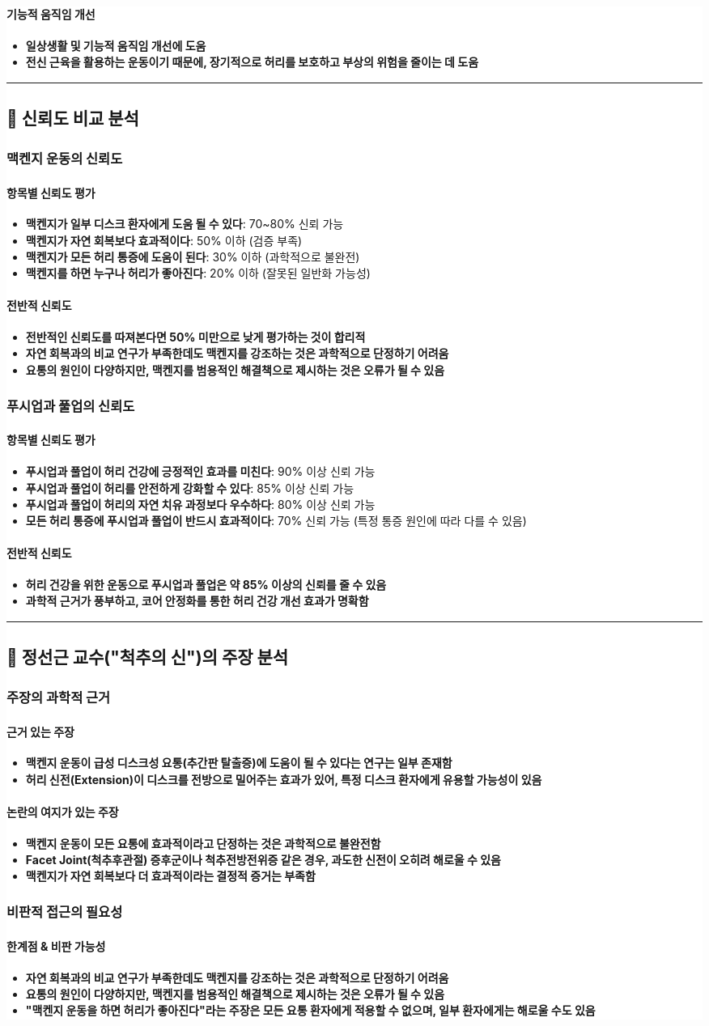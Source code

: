 #### 기능적 움직임 개선
- **일상생활 및 기능적 움직임 개선에 도움**
- **전신 근육을 활용하는 운동이기 때문에, 장기적으로 허리를 보호하고 부상의 위험을 줄이는 데 도움**

---

## 🔹 신뢰도 비교 분석

### 맥켄지 운동의 신뢰도
#### 항목별 신뢰도 평가
- **맥켄지가 일부 디스크 환자에게 도움 될 수 있다**: 70~80% 신뢰 가능
- **맥켄지가 자연 회복보다 효과적이다**: 50% 이하 (검증 부족)
- **맥켄지가 모든 허리 통증에 도움이 된다**: 30% 이하 (과학적으로 불완전)
- **맥켄지를 하면 누구나 허리가 좋아진다**: 20% 이하 (잘못된 일반화 가능성)

#### 전반적 신뢰도
- **전반적인 신뢰도를 따져본다면 50% 미만으로 낮게 평가하는 것이 합리적**
- **자연 회복과의 비교 연구가 부족한데도 맥켄지를 강조하는 것은 과학적으로 단정하기 어려움**
- **요통의 원인이 다양하지만, 맥켄지를 범용적인 해결책으로 제시하는 것은 오류가 될 수 있음**

### 푸시업과 풀업의 신뢰도
#### 항목별 신뢰도 평가
- **푸시업과 풀업이 허리 건강에 긍정적인 효과를 미친다**: 90% 이상 신뢰 가능
- **푸시업과 풀업이 허리를 안전하게 강화할 수 있다**: 85% 이상 신뢰 가능
- **푸시업과 풀업이 허리의 자연 치유 과정보다 우수하다**: 80% 이상 신뢰 가능
- **모든 허리 통증에 푸시업과 풀업이 반드시 효과적이다**: 70% 신뢰 가능 (특정 통증 원인에 따라 다를 수 있음)

#### 전반적 신뢰도
- **허리 건강을 위한 운동으로 푸시업과 풀업은 약 85% 이상의 신뢰를 줄 수 있음**
- **과학적 근거가 풍부하고, 코어 안정화를 통한 허리 건강 개선 효과가 명확함**

---

## 🔹 정선근 교수("척추의 신")의 주장 분석

### 주장의 과학적 근거
#### 근거 있는 주장
- **맥켄지 운동이 급성 디스크성 요통(추간판 탈출증)에 도움이 될 수 있다는 연구는 일부 존재함**
- **허리 신전(Extension)이 디스크를 전방으로 밀어주는 효과가 있어, 특정 디스크 환자에게 유용할 가능성이 있음**

#### 논란의 여지가 있는 주장
- **맥켄지 운동이 모든 요통에 효과적이라고 단정하는 것은 과학적으로 불완전함**
- **Facet Joint(척추후관절) 증후군이나 척추전방전위증 같은 경우, 과도한 신전이 오히려 해로울 수 있음**
- **맥켄지가 자연 회복보다 더 효과적이라는 결정적 증거는 부족함**

### 비판적 접근의 필요성
#### 한계점 & 비판 가능성
- **자연 회복과의 비교 연구가 부족한데도 맥켄지를 강조하는 것은 과학적으로 단정하기 어려움**
- **요통의 원인이 다양하지만, 맥켄지를 범용적인 해결책으로 제시하는 것은 오류가 될 수 있음**
- **"맥켄지 운동을 하면 허리가 좋아진다"라는 주장은 모든 요통 환자에게 적용할 수 없으며, 일부 환자에게는 해로울 수도 있음**
